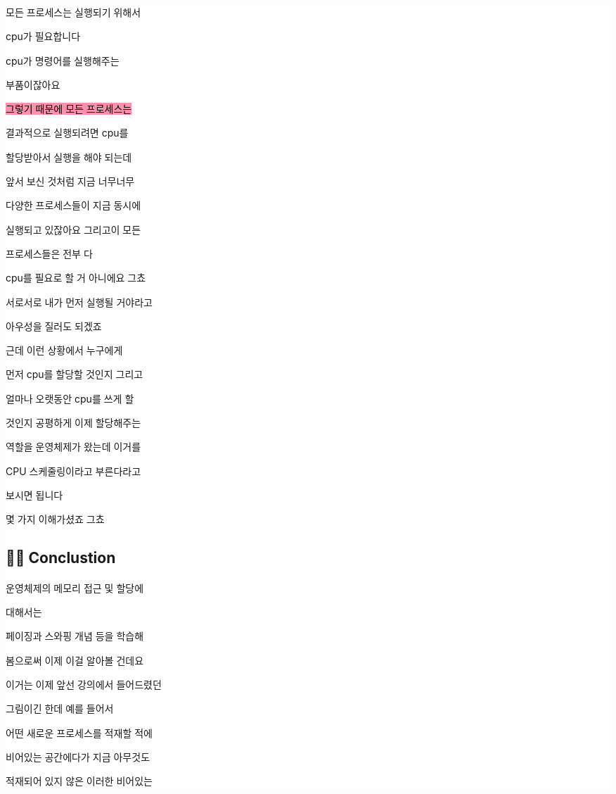 모든 프로세스는 실행되기 위해서

cpu가 필요합니다

cpu가 명령어를 실행해주는

부품이잖아요

<mark style="background: #FF5582A6;">그렇기 때문에 모든 프로세스는

결과적으로 실행되려면 cpu를

할당받아서 실행을 해야 되는데

앞서 보신 것처럼 지금 너무너무

다양한 프로세스들이 지금 동시에

실행되고 있잖아요 그리고이 모든

프로세스들은 전부 다

cpu를 필요로 할 거 아니에요 그쵸

서로서로 내가 먼저 실행될 거야라고

아우성을 질러도 되겠죠

근데 이런 상황에서 누구에게

먼저 cpu를 할당할 것인지 그리고

얼마나 오랫동안 cpu를 쓰게 할

것인지 공평하게 이제 할당해주는

역할을 운영체제가 왔는데 이거를

CPU 스케줄</mark>링이라고 부른다라고

보시면 됩니다

몇 가지 이해가셨죠 그쵸

## 👯‍♂️ Conclustion

운영체제의 메모리 접근 및 할당에

대해서는

페이징과 스와핑 개념 등을 학습해

봄으로써 이제 이걸 알아볼 건데요

이거는 이제 앞선 강의에서 들어드렸던

그림이긴 한데 예를 들어서

어떤 새로운 프로세스를 적재할 적에

비어있는 공간에다가 지금 아무것도

적재되어 있지 않은 이러한 비어있는
